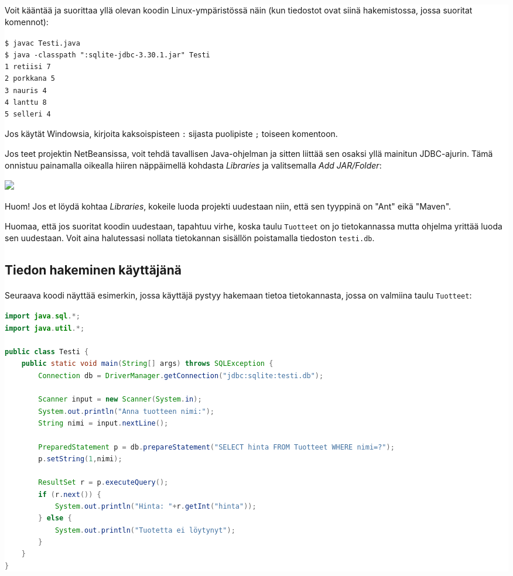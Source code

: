 Voit kääntää ja suorittaa yllä olevan koodin Linux-ympäristössä näin
(kun tiedostot ovat siinä hakemistossa, jossa suoritat komennot):

```x
$ javac Testi.java
$ java -classpath ":sqlite-jdbc-3.30.1.jar" Testi
1 retiisi 7
2 porkkana 5
3 nauris 4
4 lanttu 8
5 selleri 4
```

Jos käytät Windowsia, kirjoita kaksoispisteen `:`
sijasta puolipiste `;` toiseen komentoon.

<text-box variant='hint' name='Entä NetBeansissa?'>

Jos teet projektin NetBeansissa,
voit tehdä tavallisen Java-ohjelman ja sitten liittää
sen osaksi yllä mainitun JDBC-ajurin.
Tämä onnistuu painamalla oikealla hiiren näppäimellä
kohdasta _Libraries_ ja valitsemalla _Add JAR/Folder_:

<img src="/netbeans.png">

Huom! Jos et löydä kohtaa _Libraries_,
kokeile luoda projekti uudestaan niin,
että sen tyyppinä on "Ant" eikä "Maven".

</text-box>


Huomaa, että jos suoritat koodin uudestaan,
tapahtuu virhe, koska taulu `Tuotteet` on jo tietokannassa mutta
ohjelma yrittää luoda sen uudestaan.
Voit aina halutessasi nollata tietokannan sisällön
poistamalla tiedoston `testi.db`.

## Tiedon hakeminen käyttäjänä

Seuraava koodi näyttää esimerkin, jossa käyttäjä pystyy
hakemaan tietoa tietokannasta, jossa on valmiina taulu `Tuotteet`:

```java
import java.sql.*;
import java.util.*;

public class Testi {
    public static void main(String[] args) throws SQLException {
        Connection db = DriverManager.getConnection("jdbc:sqlite:testi.db");
        
        Scanner input = new Scanner(System.in);
        System.out.println("Anna tuotteen nimi:");
        String nimi = input.nextLine();

        PreparedStatement p = db.prepareStatement("SELECT hinta FROM Tuotteet WHERE nimi=?");
        p.setString(1,nimi);

        ResultSet r = p.executeQuery();
        if (r.next()) {
            System.out.println("Hinta: "+r.getInt("hinta"));
        } else {
            System.out.println("Tuotetta ei löytynyt");
        }
    }
}
```